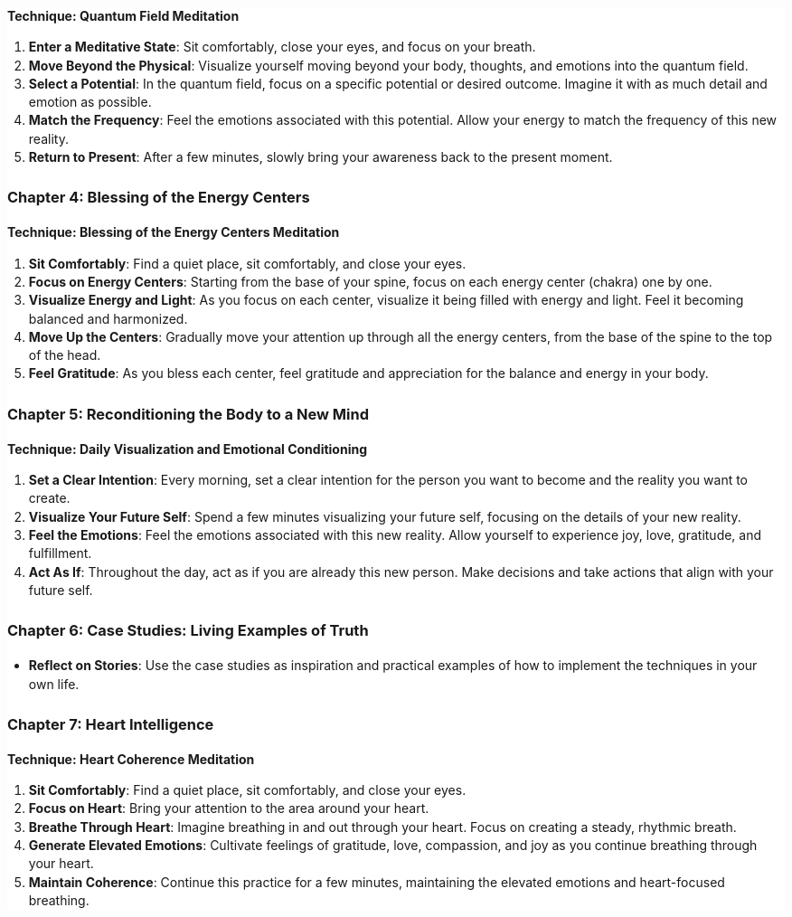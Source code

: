 **Technique: Quantum Field Meditation**

1. **Enter a Meditative State**: Sit comfortably, close your eyes, and focus on your breath.
2. **Move Beyond the Physical**: Visualize yourself moving beyond your body, thoughts, and emotions into the quantum field.
3. **Select a Potential**: In the quantum field, focus on a specific potential or desired outcome. Imagine it with as much detail and emotion as possible.
4. **Match the Frequency**: Feel the emotions associated with this potential. Allow your energy to match the frequency of this new reality.
5. **Return to Present**: After a few minutes, slowly bring your awareness back to the present moment.

### Chapter 4: Blessing of the Energy Centers

**Technique: Blessing of the Energy Centers Meditation**

1. **Sit Comfortably**: Find a quiet place, sit comfortably, and close your eyes.
2. **Focus on Energy Centers**: Starting from the base of your spine, focus on each energy center (chakra) one by one.
3. **Visualize Energy and Light**: As you focus on each center, visualize it being filled with energy and light. Feel it becoming balanced and harmonized.
4. **Move Up the Centers**: Gradually move your attention up through all the energy centers, from the base of the spine to the top of the head.
5. **Feel Gratitude**: As you bless each center, feel gratitude and appreciation for the balance and energy in your body.

### Chapter 5: Reconditioning the Body to a New Mind

**Technique: Daily Visualization and Emotional Conditioning**

1. **Set a Clear Intention**: Every morning, set a clear intention for the person you want to become and the reality you want to create.
2. **Visualize Your Future Self**: Spend a few minutes visualizing your future self, focusing on the details of your new reality.
3. **Feel the Emotions**: Feel the emotions associated with this new reality. Allow yourself to experience joy, love, gratitude, and fulfillment.
4. **Act As If**: Throughout the day, act as if you are already this new person. Make decisions and take actions that align with your future self.

### Chapter 6: Case Studies: Living Examples of Truth

- **Reflect on Stories**: Use the case studies as inspiration and practical examples of how to implement the techniques in your own life.

### Chapter 7: Heart Intelligence

**Technique: Heart Coherence Meditation**

1. **Sit Comfortably**: Find a quiet place, sit comfortably, and close your eyes.
2. **Focus on Heart**: Bring your attention to the area around your heart.
3. **Breathe Through Heart**: Imagine breathing in and out through your heart. Focus on creating a steady, rhythmic breath.
4. **Generate Elevated Emotions**: Cultivate feelings of gratitude, love, compassion, and joy as you continue breathing through your heart.
5. **Maintain Coherence**: Continue this practice for a few minutes, maintaining the elevated emotions and heart-focused breathing.
